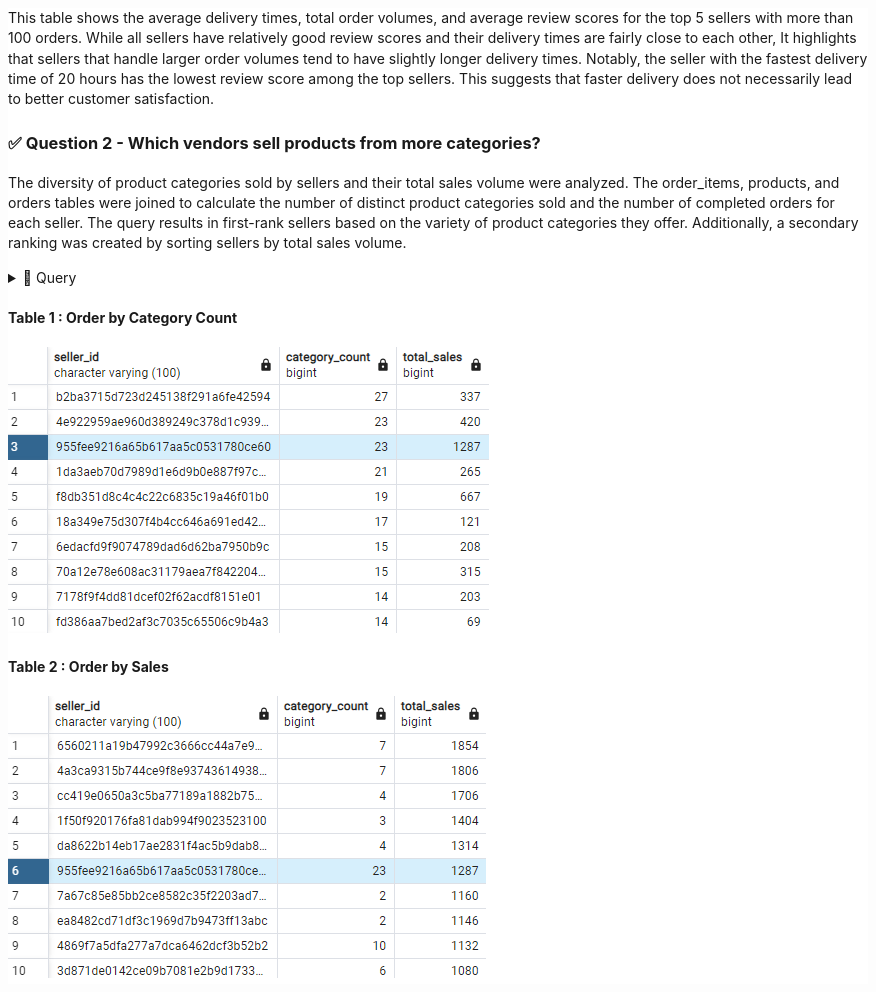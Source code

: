 This table shows the average delivery times, total order volumes, and average review scores for the top 5 sellers with more than 100 orders. While all sellers have relatively good review scores and their delivery times are fairly close to each other, It highlights that sellers that handle larger order volumes tend to have slightly longer delivery times.  Notably, the seller with the fastest delivery time of 20 hours has the lowest review score among the top sellers. This suggests that faster delivery does not necessarily lead to better customer satisfaction.

### ✅ Question 2 - Which vendors sell products from more categories?

The diversity of product categories sold by sellers and their total sales volume were analyzed. The order_items, products, and orders tables were joined to calculate the number of distinct product categories sold and the number of completed orders for each seller. The query results in first-rank sellers based on the variety of product categories they offer. Additionally, a secondary ranking was created by sorting sellers by total sales volume.

<details><summary>
🧮 Query 
</summary></details>

#### Table 1 : Order by Category Count 

![output](img/seller_analysis_2_output_category.png)

#### Table 2 : Order by Sales

![output](img/seller_analysis_2_output_sales.png)
